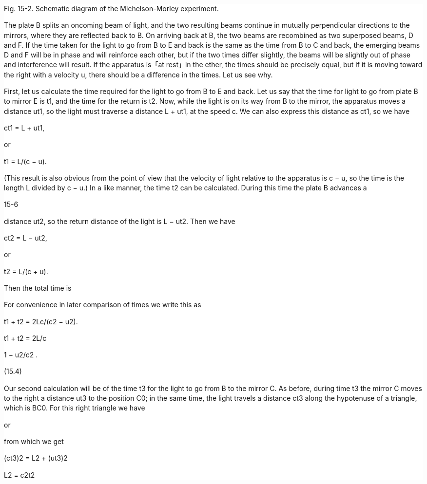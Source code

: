 Fig. 15-2. Schematic diagram of the Michelson-Morley experiment.

The plate B splits an oncoming beam of light, and the two resulting beams continue in mutually perpendicular directions to the mirrors, where they are reﬂected back to B. On arriving back at B, the two beams are recombined as two superposed beams, D and F. If the time taken for the light to go from B to E and back is the same as the time from B to C and back, the emerging beams D and F will be in phase and will reinforce each other, but if the two times diﬀer slightly, the beams will be slightly out of phase and interference will result. If the apparatus is「at rest」in the ether, the times should be precisely equal, but if it is moving toward the right with a velocity u, there should be a diﬀerence in the times. Let us see why.

First, let us calculate the time required for the light to go from B to E and back. Let us say that the time for light to go from plate B to mirror E is t1, and the time for the return is t2. Now, while the light is on its way from B to the mirror, the apparatus moves a distance ut1, so the light must traverse a distance L + ut1, at the speed c. We can also express this distance as ct1, so we have

ct1 = L + ut1,

or

t1 = L/(c − u).

(This result is also obvious from the point of view that the velocity of light relative to the apparatus is c − u, so the time is the length L divided by c − u.) In a like manner, the time t2 can be calculated. During this time the plate B advances a

15-6

distance ut2, so the return distance of the light is L − ut2. Then we have

ct2 = L − ut2,

or

t2 = L/(c + u).

Then the total time is

For convenience in later comparison of times we write this as

t1 + t2 = 2Lc/(c2 − u2).

t1 + t2 = 2L/c

1 − u2/c2 .

(15.4)

Our second calculation will be of the time t3 for the light to go from B to the mirror C. As before, during time t3 the mirror C moves to the right a distance ut3 to the position C0; in the same time, the light travels a distance ct3 along the hypotenuse of a triangle, which is BC0. For this right triangle we have

or

from which we get

(ct3)2 = L2 + (ut3)2

L2 = c2t2
